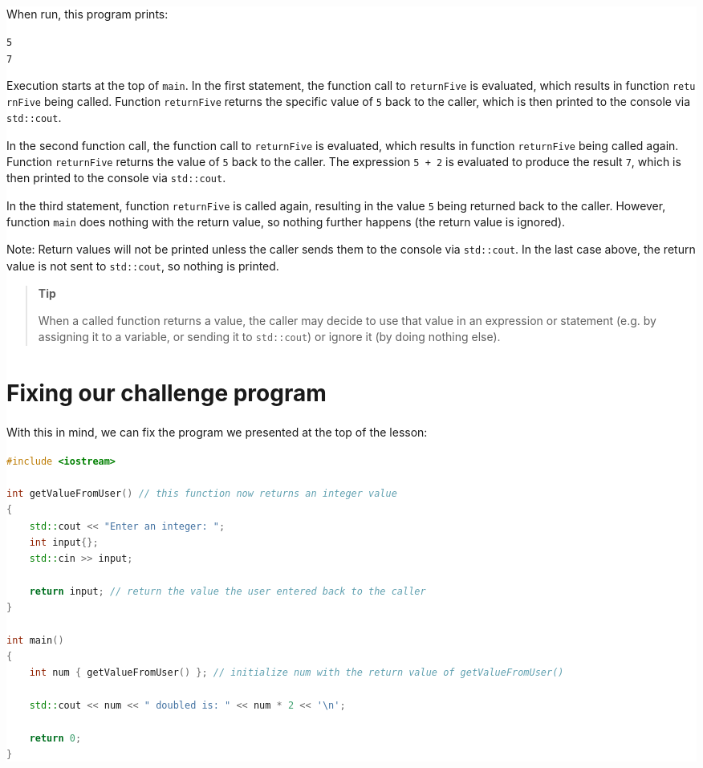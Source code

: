 

When run, this program prints:

```
5
7
```

Execution starts at the top of `main`. In the first statement, the function call to `returnFive` is evaluated, which results in function `returnFive` being called. Function `returnFive` returns the specific value of `5` back to the caller, which is then printed to the console via `std::cout`.

In the second function call, the function call to `returnFive` is evaluated, which results in function `returnFive` being called again. Function `returnFive` returns the value of `5` back to the caller. The expression `5 + 2` is evaluated to produce the result `7`, which is then printed to the console via `std::cout`.

In the third statement, function `returnFive` is called again, resulting in the value `5` being returned back to the caller. However, function `main` does nothing with the return value, so nothing further happens (the return value is ignored).

Note: Return values will not be printed unless the caller sends them to the console via `std::cout`. In the last case above, the return value is not sent to `std::cout`, so nothing is printed.

> **Tip**
>
> When a called function returns a value, the caller may decide to use that value in an expression or statement (e.g. by assigning it to a variable, or sending it to `std::cout`) or ignore it (by doing nothing else).

# Fixing our challenge program

With this in mind, we can fix the program we presented at the top of the lesson:

```cpp
#include <iostream>

int getValueFromUser() // this function now returns an integer value
{
 	std::cout << "Enter an integer: ";
	int input{};
	std::cin >> input;

	return input; // return the value the user entered back to the caller
}

int main()
{
	int num { getValueFromUser() }; // initialize num with the return value of getValueFromUser()

	std::cout << num << " doubled is: " << num * 2 << '\n';

	return 0;
}
```
